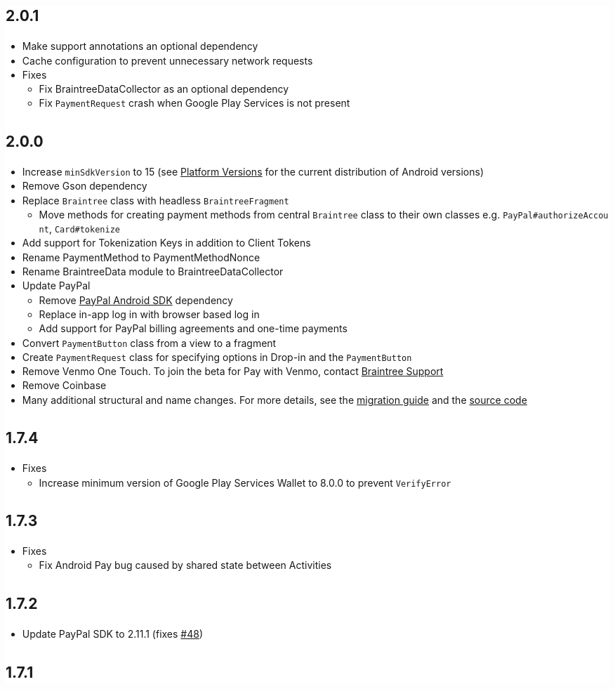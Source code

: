 ## 2.0.1

* Make support annotations an optional dependency
* Cache configuration to prevent unnecessary network requests
* Fixes
  * Fix BraintreeDataCollector as an optional dependency
  * Fix `PaymentRequest` crash when Google Play Services is not present

## 2.0.0

* Increase `minSdkVersion` to 15 (see [Platform Versions](http://developer.android.com/about/dashboards/index.html#Platform) for the current distribution of Android versions)
* Remove Gson dependency
* Replace `Braintree` class with headless `BraintreeFragment`
  * Move methods for creating payment methods from central `Braintree` class to their own classes e.g. `PayPal#authorizeAccount`, `Card#tokenize`
* Add support for Tokenization Keys in addition to Client Tokens
* Rename PaymentMethod to PaymentMethodNonce
* Rename BraintreeData module to BraintreeDataCollector
* Update PayPal
  * Remove [PayPal Android SDK](https://github.com/paypal/PayPal-Android-SDK) dependency
  * Replace in-app log in with browser based log in
  * Add support for PayPal billing agreements and one-time payments
* Convert `PaymentButton` class from a view to a fragment
* Create `PaymentRequest` class for specifying options in Drop-in and the `PaymentButton`
* Remove Venmo One Touch. To join the beta for Pay with Venmo, contact [Braintree Support](mailto:support@braintreepayments.com)
* Remove Coinbase
* Many additional structural and name changes. For more details, see the [migration guide](https://developers.braintreepayments.com/reference/general/client-sdk-migration/android/v2) and the [source code](https://github.com/braintree/braintree_android)

## 1.7.4

* Fixes
  * Increase minimum version of Google Play Services Wallet to 8.0.0 to prevent `VerifyError`

## 1.7.3

* Fixes
  * Fix Android Pay bug caused by shared state between Activities

## 1.7.2

* Update PayPal SDK to 2.11.1 (fixes [#48](https://github.com/braintree/braintree_android/issues/48))

## 1.7.1

